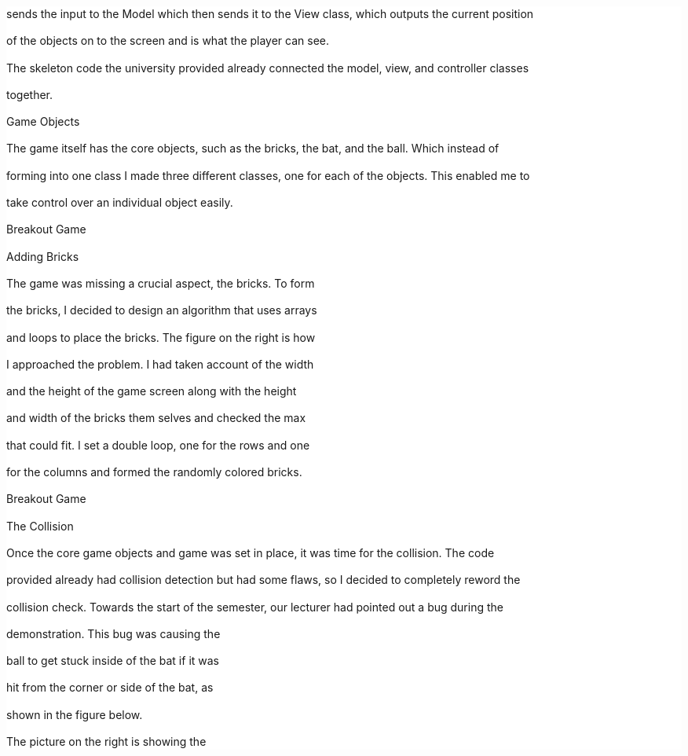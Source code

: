 sends the input to the Model which then sends it to the View class, which outputs the current position

of the objects on to the screen and is what the player can see.

The skeleton code the university provided already connected the model, view, and controller classes

together.

Game Objects

The game itself has the core objects, such as the bricks, the bat, and the ball. Which instead of

forming into one class I made three different classes, one for each of the objects. This enabled me to

take control over an individual object easily.







Breakout Game

Adding Bricks

The game was missing a crucial aspect, the bricks. To form

the bricks, I decided to design an algorithm that uses arrays

and loops to place the bricks. The figure on the right is how

I approached the problem. I had taken account of the width

and the height of the game screen along with the height

and width of the bricks them selves and checked the max

that could fit. I set a double loop, one for the rows and one

for the columns and formed the randomly colored bricks.







Breakout Game

The Collision

Once the core game objects and game was set in place, it was time for the collision. The code

provided already had collision detection but had some flaws, so I decided to completely reword the

collision check. Towards the start of the semester, our lecturer had pointed out a bug during the

demonstration. This bug was causing the

ball to get stuck inside of the bat if it was

hit from the corner or side of the bat, as

shown in the figure below.

The picture on the right is showing the

